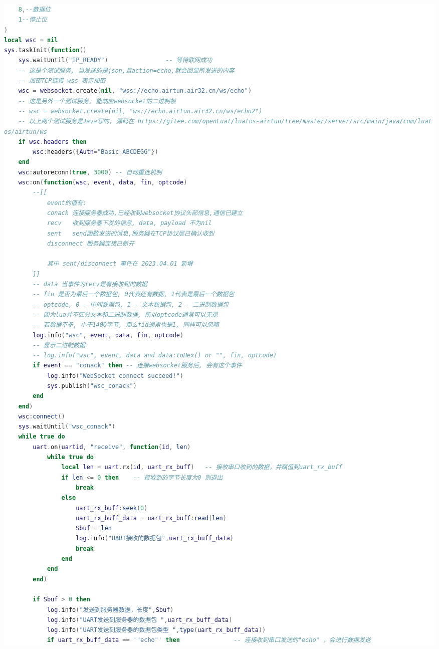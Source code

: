 ```lua
    8,--数据位
    1--停止位
)
local wsc = nil
sys.taskInit(function()
    sys.waitUntil("IP_READY")                -- 等待联网成功
    -- 这是个测试服务, 当发送的是json,且action=echo,就会回显所发送的内容
    -- 加密TCP链接 wss 表示加密
    wsc = websocket.create(nil, "wss://echo.airtun.air32.cn/ws/echo")
    -- 这是另外一个测试服务, 能响应websocket的二进制帧
    -- wsc = websocket.create(nil, "ws://echo.airtun.air32.cn/ws/echo2")
    -- 以上两个测试服务是Java写的, 源码在 https://gitee.com/openLuat/luatos-airtun/tree/master/server/src/main/java/com/luatos/airtun/ws
    if wsc.headers then
        wsc:headers({Auth="Basic ABCDEGG"})
    end
    wsc:autoreconn(true, 3000) -- 自动重连机制
    wsc:on(function(wsc, event, data, fin, optcode)
        --[[
            event的值有:
            conack 连接服务器成功,已经收到websocket协议头部信息,通信已建立
            recv   收到服务器下发的信息, data, payload 不为nil
            sent   send函数发送的消息,服务器在TCP协议层已确认收到
            disconnect 服务器连接已断开

            其中 sent/disconnect 事件在 2023.04.01 新增
        ]]
        -- data 当事件为recv是有接收到的数据
        -- fin 是否为最后一个数据包, 0代表还有数据, 1代表是最后一个数据包
        -- optcode, 0 - 中间数据包, 1 - 文本数据包, 2 - 二进制数据包
        -- 因为lua并不区分文本和二进制数据, 所以optcode通常可以无视
        -- 若数据不多, 小于1400字节, 那么fid通常也是1, 同样可以忽略
        log.info("wsc", event, data, fin, optcode)
        -- 显示二进制数据
        -- log.info("wsc", event, data and data:toHex() or "", fin, optcode)
        if event == "conack" then -- 连接websocket服务后, 会有这个事件
            log.info("WebSocket connect succeed!")
            sys.publish("wsc_conack")
        end
    end)
    wsc:connect()
    sys.waitUntil("wsc_conack")
    while true do
        uart.on(uartid, "receive", function(id, len)
            while true do
                local len = uart.rx(id, uart_rx_buff)   -- 接收串口收到的数据，并赋值到uart_rx_buff
                if len <= 0 then    -- 接收到的字节长度为0 则退出
                    break
                else
                    uart_rx_buff:seek(0)
                    uart_rx_buff_data = uart_rx_buff:read(len)
                    Sbuf = len
                    log.info("UART接收的数据包",uart_rx_buff_data)
                    break
                end
            end
        end)

        if Sbuf > 0 then
            log.info("发送到服务器数据，长度",Sbuf)
            log.info("UART发送到服务器的数据包 ",uart_rx_buff_data)
            log.info("UART发送到服务器的数据包类型 ",type(uart_rx_buff_data))
            if uart_rx_buff_data == '"echo"' then               -- 连接收到串口发送的"echo" ，会进行数据发送
```